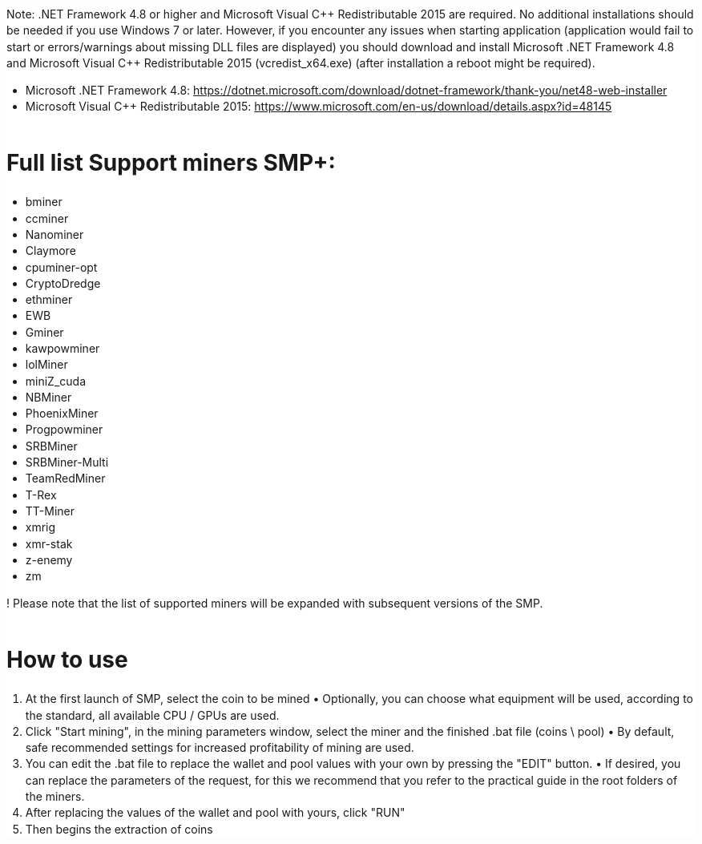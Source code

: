 Note: .NET Framework 4.8 or higher and Microsoft Visual C++ Redistributable 2015 are required. No additional installations should be needed if you use Windows 7 or later. However, if you encounter any issues when starting application (application would fail to start or errors/warnings about missing DLL files are displayed) you should download and install Microsoft .NET Framework 4.8 and Microsoft Visual C++ Redistributable 2015 (vcredist_x64.exe) (after installation a reboot might be required).

+ Microsoft .NET Framework 4.8: https://dotnet.microsoft.com/download/dotnet-framework/thank-you/net48-web-installer
+ Microsoft Visual C++ Redistributable 2015: https://www.microsoft.com/en-us/download/details.aspx?id=48145

Full list Support miners SMP+:
==============================

+ bminer
+ ccminer
+ Nanominer
+ Claymore
+ cpuminer-opt
+ CryptoDredge
+ ethminer 
+ EWB
+ Gminer
+ kawpowminer
+ lolMiner
+ miniZ_cuda
+ NBMiner
+ PhoenixMiner
+ Progpowminer
+ SRBMiner
+ SRBMiner-Multi
+ TeamRedMiner
+ T-Rex
+ TT-Miner
+ xmrig
+ xmr-stak
+ z-enemy
+ zm

! Please note that the list of supported miners will be expanded with subsequent versions of the SMP.

How to use
===========

1. At the first launch of SMP, select the coin to be mined
    • Optionally, you can choose what equipment will be used, according to the standard, all available CPU / GPUs are used.
2. Click "Start mining", in the mining parameters window, select the miner and the finished .bat file (coins \ pool)
    • By default, safe recommended settings for increased profitability of mining are used.
3. You can edit the .bat file to replace the wallet and pool values with your own by pressing the "EDIT" button.
    • If desired, you can replace the parameters of the request, for this we recommend that you refer to the practical guide in the root folders of the miners.
4. After replacing the values of the wallet and pool with yours, click "RUN"
5. Then begins the extraction of coins
